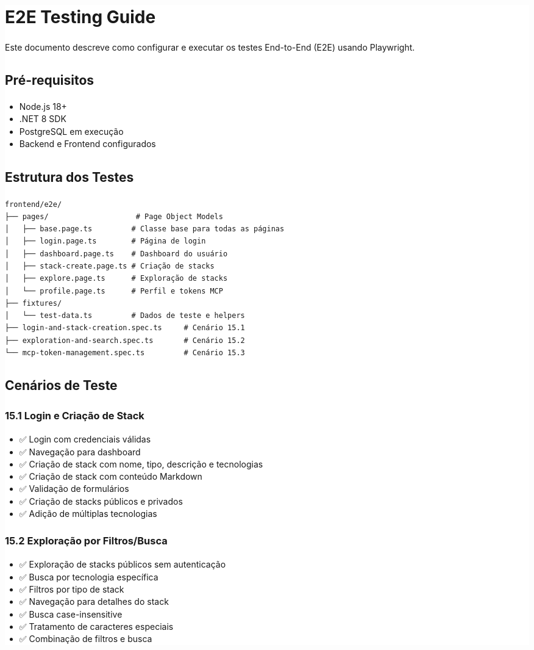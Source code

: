 # E2E Testing Guide

Este documento descreve como configurar e executar os testes End-to-End (E2E) usando Playwright.

## Pré-requisitos

- Node.js 18+
- .NET 8 SDK
- PostgreSQL em execução
- Backend e Frontend configurados

## Estrutura dos Testes

```
frontend/e2e/
├── pages/                    # Page Object Models
│   ├── base.page.ts         # Classe base para todas as páginas
│   ├── login.page.ts        # Página de login
│   ├── dashboard.page.ts    # Dashboard do usuário
│   ├── stack-create.page.ts # Criação de stacks
│   ├── explore.page.ts      # Exploração de stacks
│   └── profile.page.ts      # Perfil e tokens MCP
├── fixtures/
│   └── test-data.ts         # Dados de teste e helpers
├── login-and-stack-creation.spec.ts     # Cenário 15.1
├── exploration-and-search.spec.ts       # Cenário 15.2
└── mcp-token-management.spec.ts         # Cenário 15.3
```

## Cenários de Teste

### 15.1 Login e Criação de Stack
- ✅ Login com credenciais válidas
- ✅ Navegação para dashboard
- ✅ Criação de stack com nome, tipo, descrição e tecnologias
- ✅ Criação de stack com conteúdo Markdown
- ✅ Validação de formulários
- ✅ Criação de stacks públicos e privados
- ✅ Adição de múltiplas tecnologias

### 15.2 Exploração por Filtros/Busca
- ✅ Exploração de stacks públicos sem autenticação
- ✅ Busca por tecnologia específica
- ✅ Filtros por tipo de stack
- ✅ Navegação para detalhes do stack
- ✅ Busca case-insensitive
- ✅ Tratamento de caracteres especiais
- ✅ Combinação de filtros e busca
